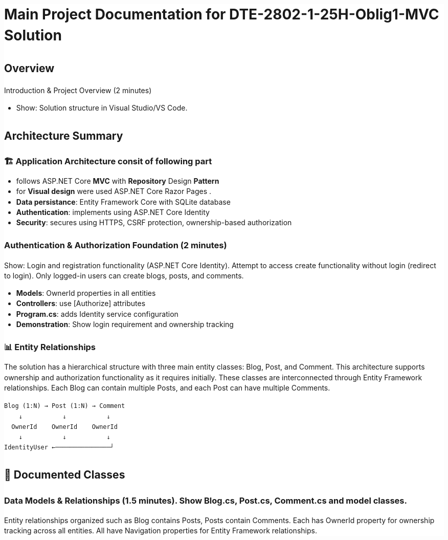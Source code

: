 ﻿# Main Project Documentation for DTE-2802-1-25H-Oblig1-MVC Solution

## Overview

Introduction & Project Overview (2 minutes) 
- Show: Solution structure in Visual Studio/VS Code.

## Architecture Summary

### 🏗️ Application Architecture consit of following part

- follows ASP.NET Core **MVC** with **Repository** Design **Pattern**
- for **Visual design** were used  ASP.NET Core Razor Pages .
- **Data persistance**: Entity Framework Core with SQLite database
- **Authentication**: implements using ASP.NET Core Identity
- **Security**: secures using HTTPS, CSRF protection, ownership-based authorization

### Authentication & Authorization Foundation (2 minutes) ###
Show:
Login and registration functionality (ASP.NET Core Identity).
Attempt to access create functionality without login (redirect to login).
Only logged-in users can create blogs, posts, and comments.

- **Models**: OwnerId properties in all entities
- **Controllers**: use [Authorize] attributes 
- **Program.cs**: adds Identity service configuration
- **Demonstration**: Show login requirement and ownership tracking

### 📊 Entity Relationships
The solution has a hierarchical structure with three main entity classes: Blog, Post, and Comment. 
This architecture supports ownership and authorization functionality as it requires initially.
These classes are interconnected through Entity Framework relationships. 
Each Blog can contain multiple Posts, and each Post can have multiple Comments.

```
Blog (1:N) → Post (1:N) → Comment
    ↓           ↓           ↓
  OwnerId    OwnerId    OwnerId
    ↓           ↓           ↓
IdentityUser ←───────────────┘
```

## 📁 Documented Classes

### Data Models & Relationships (1.5 minutes). Show Blog.cs,  Post.cs, Comment.cs and model classes.
Entity relationships organized such as Blog contains Posts, Posts contain Comments.
Each has OwnerId property for ownership tracking across all entities.
All have Navigation properties for Entity Framework relationships.
